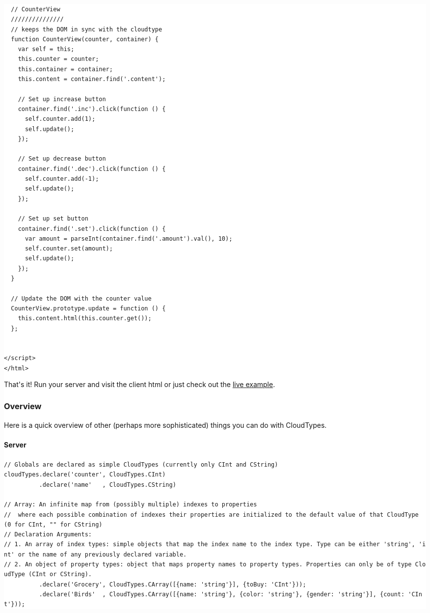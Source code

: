       // CounterView
      ///////////////
      // keeps the DOM in sync with the cloudtype
      function CounterView(counter, container) {
        var self = this;
        this.counter = counter;
        this.container = container;
        this.content = container.find('.content');

        // Set up increase button
        container.find('.inc').click(function () {
          self.counter.add(1);
          self.update();
        });

        // Set up decrease button
        container.find('.dec').click(function () {
          self.counter.add(-1);
          self.update();
        });

        // Set up set button
        container.find('.set').click(function () {
          var amount = parseInt(container.find('.amount').val(), 10);
          self.counter.set(amount);
          self.update();
        });
      }

      // Update the DOM with the counter value
      CounterView.prototype.update = function () {
        this.content.html(this.counter.get());
      };


    </script>
    </html>

That's it! Run your server and visit the client html or just check out the [live example](http://cloudtypes.herokuapp.com/examples/grocery/client/index.html).

### Overview
Here is a quick overview of other (perhaps more sophisticated) things you can do with CloudTypes.

#### Server
    // Globals are declared as simple CloudTypes (currently only CInt and CString)
    cloudTypes.declare('counter', CloudTypes.CInt)
              .declare('name'   , CloudTypes.CString)

    // Array: An infinite map from (possibly multiple) indexes to properties
    //  where each possible combination of indexes their properties are initialized to the default value of that CloudType (0 for CInt, "" for CString)
    // Declaration Arguments:
    // 1. An array of index types: simple objects that map the index name to the index type. Type can be either 'string', 'int' or the name of any previously declared variable.
    // 2. An object of property types: object that maps property names to property types. Properties can only be of type CloudType (CInt or CString).
              .declare('Grocery', CloudTypes.CArray([{name: 'string'}], {toBuy: 'CInt'}));
              .declare('Birds'  , CloudTypes.CArray([{name: 'string'}, {color: 'string'}, {gender: 'string'}], {count: 'CInt'}));
